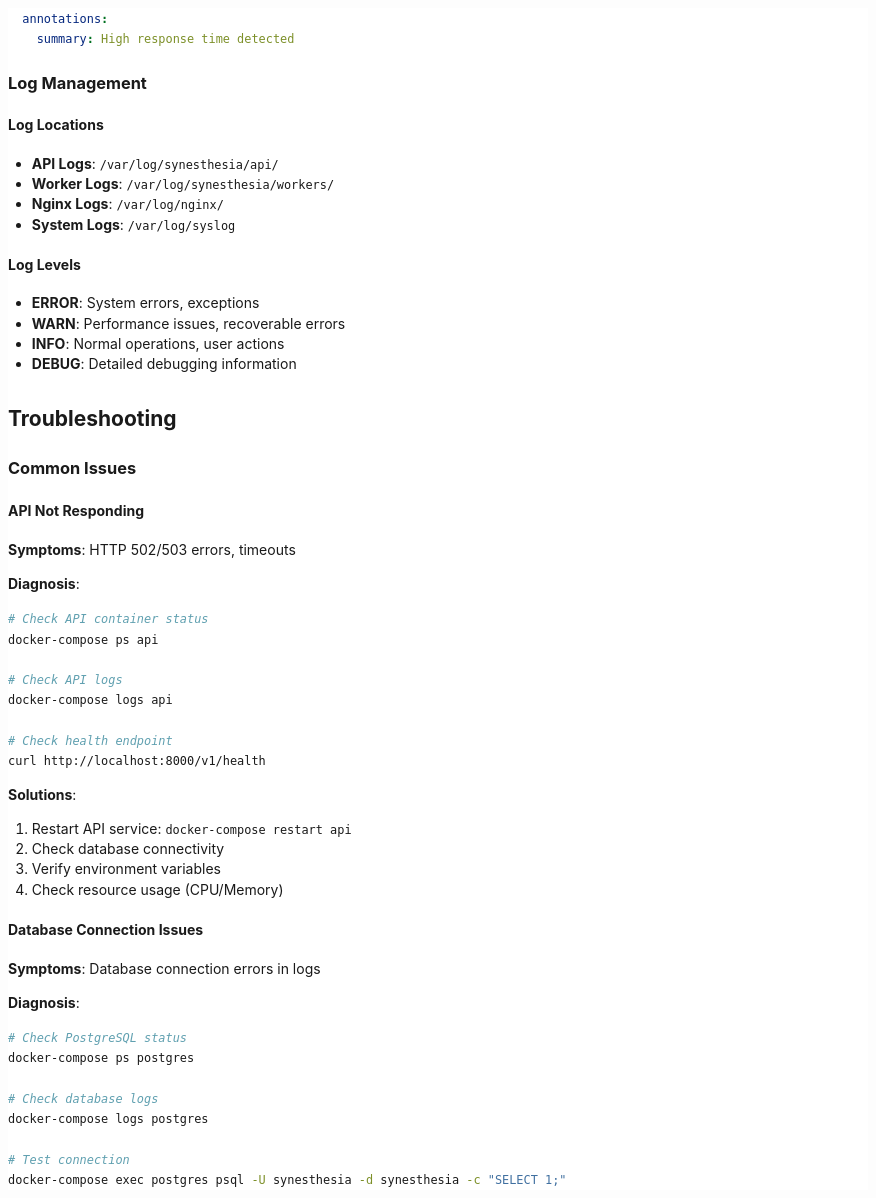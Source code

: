 ```yaml
  annotations:
    summary: High response time detected
```

### Log Management

#### Log Locations
- **API Logs**: `/var/log/synesthesia/api/`
- **Worker Logs**: `/var/log/synesthesia/workers/`
- **Nginx Logs**: `/var/log/nginx/`
- **System Logs**: `/var/log/syslog`

#### Log Levels
- **ERROR**: System errors, exceptions
- **WARN**: Performance issues, recoverable errors
- **INFO**: Normal operations, user actions
- **DEBUG**: Detailed debugging information

## Troubleshooting

### Common Issues

#### API Not Responding

**Symptoms**: HTTP 502/503 errors, timeouts

**Diagnosis**:
```bash
# Check API container status
docker-compose ps api

# Check API logs
docker-compose logs api

# Check health endpoint
curl http://localhost:8000/v1/health
```

**Solutions**:
1. Restart API service: `docker-compose restart api`
2. Check database connectivity
3. Verify environment variables
4. Check resource usage (CPU/Memory)

#### Database Connection Issues

**Symptoms**: Database connection errors in logs

**Diagnosis**:
```bash
# Check PostgreSQL status
docker-compose ps postgres

# Check database logs
docker-compose logs postgres

# Test connection
docker-compose exec postgres psql -U synesthesia -d synesthesia -c "SELECT 1;"
```

